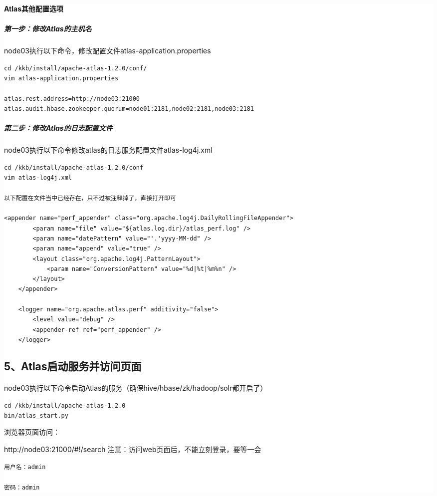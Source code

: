 #### Atlas其他配置选项

##### 第一步：修改Atlas的主机名

 node03执行以下命令，修改配置文件atlas-application.properties

```shell
cd /kkb/install/apache-atlas-1.2.0/conf/
vim atlas-application.properties

atlas.rest.address=http://node03:21000
atlas.audit.hbase.zookeeper.quorum=node01:2181,node02:2181,node03:2181
```

##### 第二步：修改Atlas的日志配置文件

node03执行以下命令修改atlas的日志服务配置文件atlas-log4j.xml

```shell
cd /kkb/install/apache-atlas-1.2.0/conf
vim atlas-log4j.xml

以下配置在文件当中已经存在，只不过被注释掉了，直接打开即可

<appender name="perf_appender" class="org.apache.log4j.DailyRollingFileAppender">
        <param name="file" value="${atlas.log.dir}/atlas_perf.log" />
        <param name="datePattern" value="'.'yyyy-MM-dd" />
        <param name="append" value="true" />
        <layout class="org.apache.log4j.PatternLayout">
            <param name="ConversionPattern" value="%d|%t|%m%n" />
        </layout>
    </appender>

    <logger name="org.apache.atlas.perf" additivity="false">
        <level value="debug" />
        <appender-ref ref="perf_appender" />
    </logger>
```

## 5、Atlas启动服务并访问页面

node03执行以下命令启动Atlas的服务（确保hive/hbase/zk/hadoop/solr都开启了）

```shell
cd /kkb/install/apache-atlas-1.2.0
bin/atlas_start.py
```

浏览器页面访问：

http://node03:21000/#!/search   注意：访问web页面后，不能立刻登录，要等一会

```
用户名：admin

密码：admin
```

